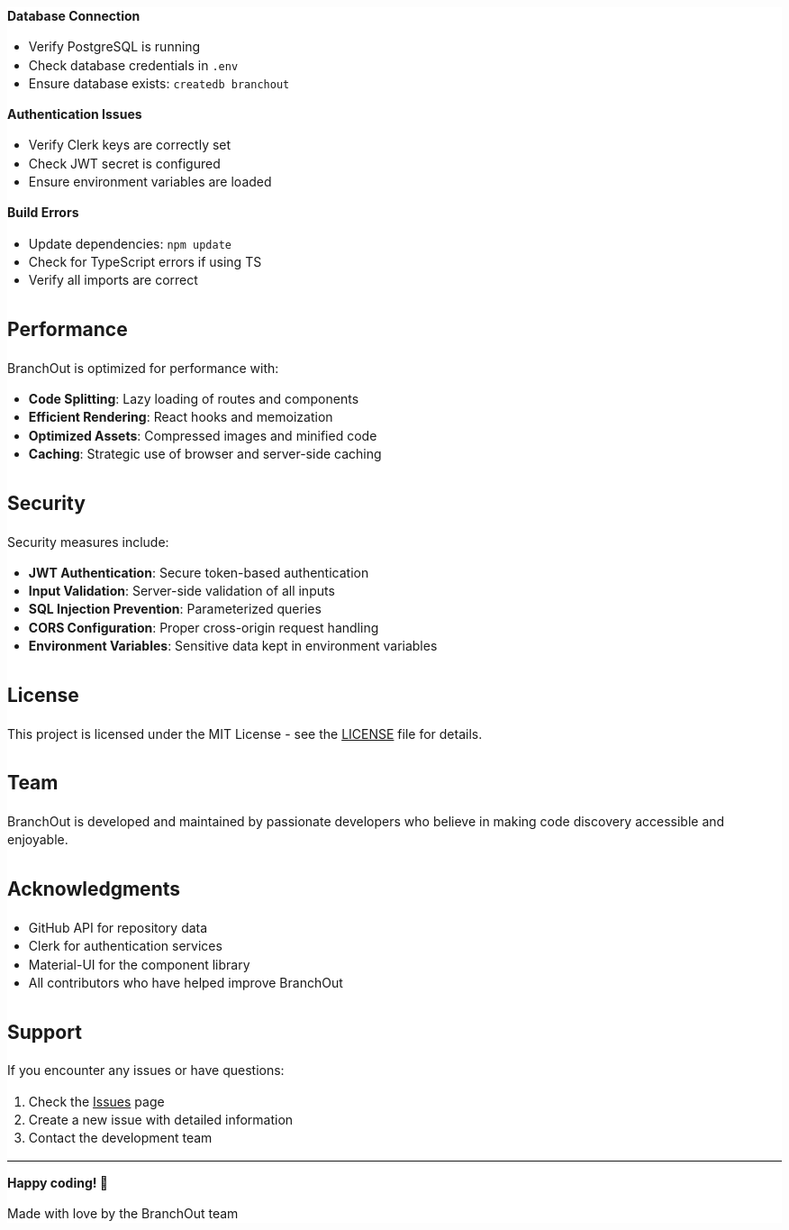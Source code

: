 **Database Connection**
- Verify PostgreSQL is running
- Check database credentials in `.env`
- Ensure database exists: `createdb branchout`

**Authentication Issues**
- Verify Clerk keys are correctly set
- Check JWT secret is configured
- Ensure environment variables are loaded

**Build Errors**
- Update dependencies: `npm update`
- Check for TypeScript errors if using TS
- Verify all imports are correct

## Performance

BranchOut is optimized for performance with:
- **Code Splitting**: Lazy loading of routes and components
- **Efficient Rendering**: React hooks and memoization
- **Optimized Assets**: Compressed images and minified code
- **Caching**: Strategic use of browser and server-side caching

## Security

Security measures include:
- **JWT Authentication**: Secure token-based authentication
- **Input Validation**: Server-side validation of all inputs
- **SQL Injection Prevention**: Parameterized queries
- **CORS Configuration**: Proper cross-origin request handling
- **Environment Variables**: Sensitive data kept in environment variables

## License

This project is licensed under the MIT License - see the [LICENSE](LICENSE) file for details.

## Team

BranchOut is developed and maintained by passionate developers who believe in making code discovery accessible and enjoyable.

## Acknowledgments

- GitHub API for repository data
- Clerk for authentication services
- Material-UI for the component library
- All contributors who have helped improve BranchOut

## Support

If you encounter any issues or have questions:

1. Check the [Issues](https://github.com/yourusername/branchout/issues) page
2. Create a new issue with detailed information
3. Contact the development team

---

**Happy coding! 🚀** 

Made with love by the BranchOut team